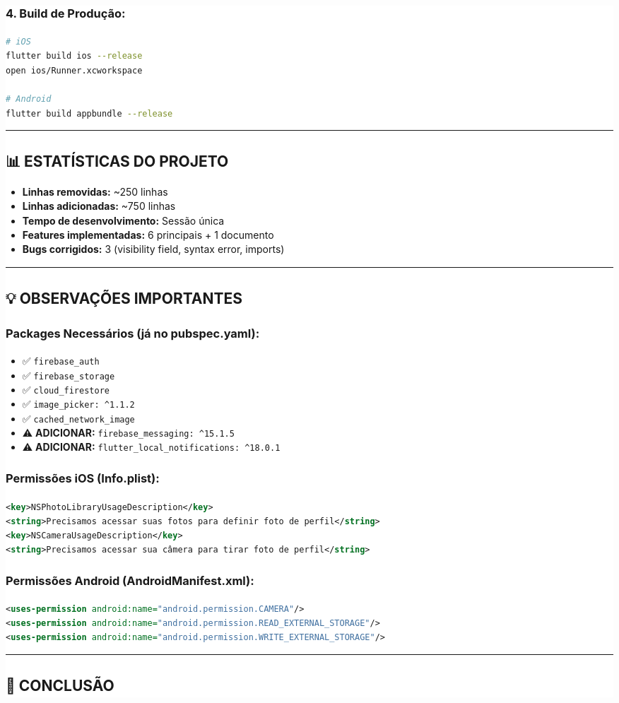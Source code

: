 ### 4. Build de Produção:
```bash
# iOS
flutter build ios --release
open ios/Runner.xcworkspace

# Android
flutter build appbundle --release
```

---

## 📊 ESTATÍSTICAS DO PROJETO

- **Linhas removidas:** ~250 linhas
- **Linhas adicionadas:** ~750 linhas
- **Tempo de desenvolvimento:** Sessão única
- **Features implementadas:** 6 principais + 1 documento
- **Bugs corrigidos:** 3 (visibility field, syntax error, imports)

---

## 💡 OBSERVAÇÕES IMPORTANTES

### Packages Necessários (já no pubspec.yaml):
- ✅ `firebase_auth`
- ✅ `firebase_storage`
- ✅ `cloud_firestore`
- ✅ `image_picker: ^1.1.2`
- ✅ `cached_network_image`
- ⚠️ **ADICIONAR:** `firebase_messaging: ^15.1.5`
- ⚠️ **ADICIONAR:** `flutter_local_notifications: ^18.0.1`

### Permissões iOS (Info.plist):
```xml
<key>NSPhotoLibraryUsageDescription</key>
<string>Precisamos acessar suas fotos para definir foto de perfil</string>
<key>NSCameraUsageDescription</key>
<string>Precisamos acessar sua câmera para tirar foto de perfil</string>
```

### Permissões Android (AndroidManifest.xml):
```xml
<uses-permission android:name="android.permission.CAMERA"/>
<uses-permission android:name="android.permission.READ_EXTERNAL_STORAGE"/>
<uses-permission android:name="android.permission.WRITE_EXTERNAL_STORAGE"/>
```

---

## 🎉 CONCLUSÃO
